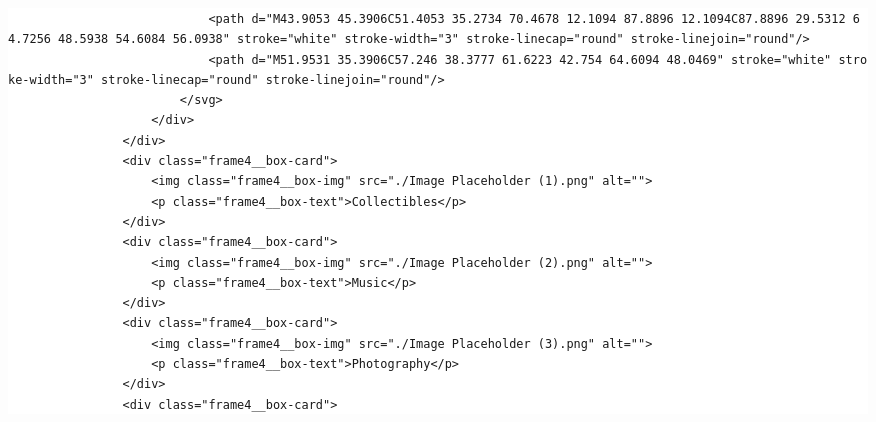                                 <path d="M43.9053 45.3906C51.4053 35.2734 70.4678 12.1094 87.8896 12.1094C87.8896 29.5312 64.7256 48.5938 54.6084 56.0938" stroke="white" stroke-width="3" stroke-linecap="round" stroke-linejoin="round"/>
                                <path d="M51.9531 35.3906C57.246 38.3777 61.6223 42.754 64.6094 48.0469" stroke="white" stroke-width="3" stroke-linecap="round" stroke-linejoin="round"/>
                            </svg>
                        </div>
                    </div>
                    <div class="frame4__box-card">
                        <img class="frame4__box-img" src="./Image Placeholder (1).png" alt="">
                        <p class="frame4__box-text">Collectibles</p>
                    </div>
                    <div class="frame4__box-card">
                        <img class="frame4__box-img" src="./Image Placeholder (2).png" alt="">
                        <p class="frame4__box-text">Music</p>
                    </div>
                    <div class="frame4__box-card">
                        <img class="frame4__box-img" src="./Image Placeholder (3).png" alt="">
                        <p class="frame4__box-text">Photography</p>
                    </div>
                    <div class="frame4__box-card">